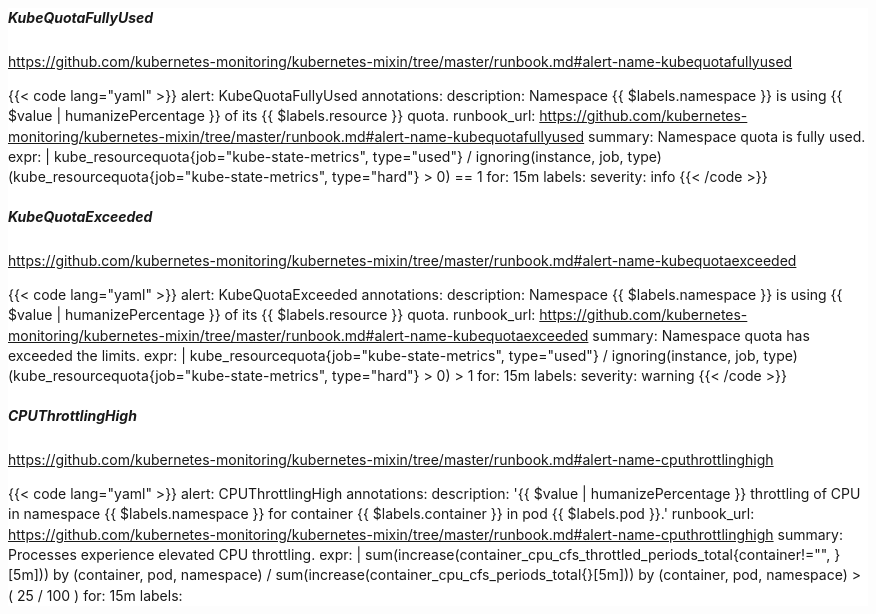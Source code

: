 ##### KubeQuotaFullyUsed
https://github.com/kubernetes-monitoring/kubernetes-mixin/tree/master/runbook.md#alert-name-kubequotafullyused

{{< code lang="yaml" >}}
alert: KubeQuotaFullyUsed
annotations:
  description: Namespace {{ $labels.namespace }} is using {{ $value | humanizePercentage
    }} of its {{ $labels.resource }} quota.
  runbook_url: https://github.com/kubernetes-monitoring/kubernetes-mixin/tree/master/runbook.md#alert-name-kubequotafullyused
  summary: Namespace quota is fully used.
expr: |
  kube_resourcequota{job="kube-state-metrics", type="used"}
    / ignoring(instance, job, type)
  (kube_resourcequota{job="kube-state-metrics", type="hard"} > 0)
    == 1
for: 15m
labels:
  severity: info
{{< /code >}}
 
##### KubeQuotaExceeded
https://github.com/kubernetes-monitoring/kubernetes-mixin/tree/master/runbook.md#alert-name-kubequotaexceeded

{{< code lang="yaml" >}}
alert: KubeQuotaExceeded
annotations:
  description: Namespace {{ $labels.namespace }} is using {{ $value | humanizePercentage
    }} of its {{ $labels.resource }} quota.
  runbook_url: https://github.com/kubernetes-monitoring/kubernetes-mixin/tree/master/runbook.md#alert-name-kubequotaexceeded
  summary: Namespace quota has exceeded the limits.
expr: |
  kube_resourcequota{job="kube-state-metrics", type="used"}
    / ignoring(instance, job, type)
  (kube_resourcequota{job="kube-state-metrics", type="hard"} > 0)
    > 1
for: 15m
labels:
  severity: warning
{{< /code >}}
 
##### CPUThrottlingHigh
https://github.com/kubernetes-monitoring/kubernetes-mixin/tree/master/runbook.md#alert-name-cputhrottlinghigh

{{< code lang="yaml" >}}
alert: CPUThrottlingHigh
annotations:
  description: '{{ $value | humanizePercentage }} throttling of CPU in namespace {{
    $labels.namespace }} for container {{ $labels.container }} in pod {{ $labels.pod
    }}.'
  runbook_url: https://github.com/kubernetes-monitoring/kubernetes-mixin/tree/master/runbook.md#alert-name-cputhrottlinghigh
  summary: Processes experience elevated CPU throttling.
expr: |
  sum(increase(container_cpu_cfs_throttled_periods_total{container!="", }[5m])) by (container, pod, namespace)
    /
  sum(increase(container_cpu_cfs_periods_total{}[5m])) by (container, pod, namespace)
    > ( 25 / 100 )
for: 15m
labels: